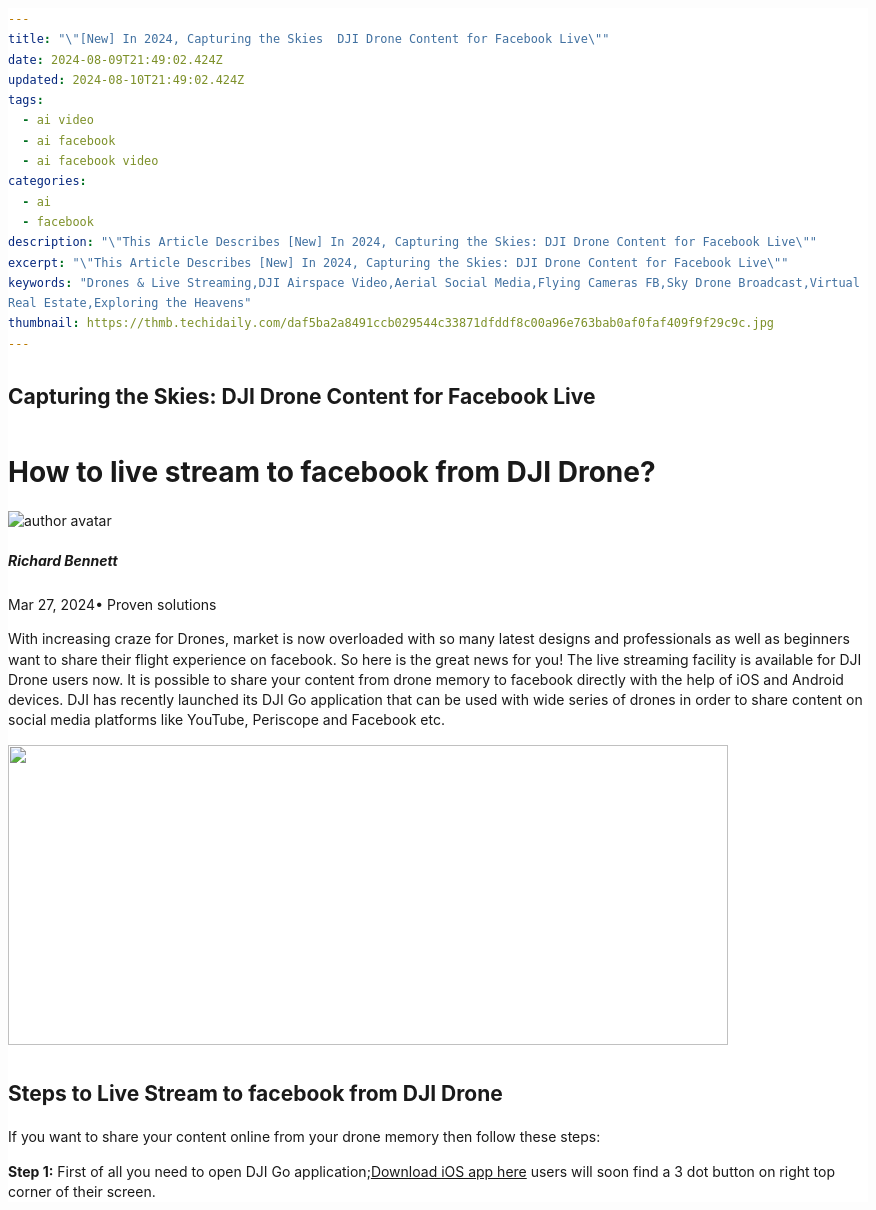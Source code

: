 ```yaml
---
title: "\"[New] In 2024, Capturing the Skies  DJI Drone Content for Facebook Live\""
date: 2024-08-09T21:49:02.424Z
updated: 2024-08-10T21:49:02.424Z
tags:
  - ai video
  - ai facebook
  - ai facebook video
categories:
  - ai
  - facebook
description: "\"This Article Describes [New] In 2024, Capturing the Skies: DJI Drone Content for Facebook Live\""
excerpt: "\"This Article Describes [New] In 2024, Capturing the Skies: DJI Drone Content for Facebook Live\""
keywords: "Drones & Live Streaming,DJI Airspace Video,Aerial Social Media,Flying Cameras FB,Sky Drone Broadcast,Virtual Real Estate,Exploring the Heavens"
thumbnail: https://thmb.techidaily.com/daf5ba2a8491ccb029544c33871dfddf8c00a96e763bab0af0faf409f9f29c9c.jpg
---
```


## Capturing the Skies: DJI Drone Content for Facebook Live

# How to live stream to facebook from DJI Drone?

![author avatar](https://images.wondershare.com/filmora/article-images/richard-bennett.jpg)

##### Richard Bennett

 Mar 27, 2024• Proven solutions

 With increasing craze for Drones, market is now overloaded with so many latest designs and professionals as well as beginners want to share their flight experience on facebook. So here is the great news for you! The live streaming facility is available for DJI Drone users now. It is possible to share your content from drone memory to facebook directly with the help of iOS and Android devices. DJI has recently launched its DJI Go application that can be used with wide series of drones in order to share content on social media platforms like YouTube, Periscope and Facebook etc.


<a href="https://25home.pxf.io/c/5597632/2090698/16836" target="_top" id="2090698"><img src="//a.impactradius-go.com/display-ad/16836-2090698" border="0" alt="" width="720" height="300"/></a>

## Steps to Live Stream to facebook from DJI Drone

 If you want to share your content online from your drone memory then follow these steps:

**Step 1:** First of all you need to open DJI Go application;[Download iOS app here](https://itunes.apple.com/cn/app/dji-pilot/id943780750?mt=8 ) users will soon find a 3 dot button on right top corner of their screen.
